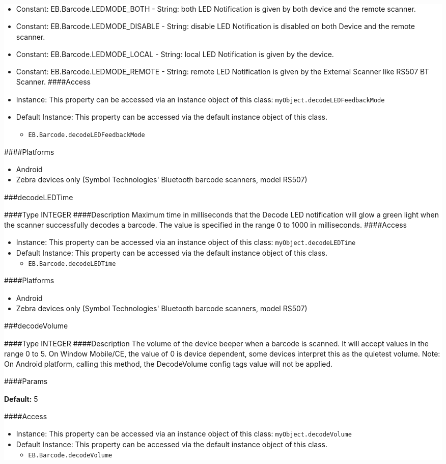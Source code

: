 * Constant: EB.Barcode.LEDMODE_BOTH - String: both LED Notification is given by both device and the remote scanner.
* Constant: EB.Barcode.LEDMODE_DISABLE - String: disable LED Notification is disabled on both Device and the remote scanner.
* Constant: EB.Barcode.LEDMODE_LOCAL - String: local LED Notification is given by the device.
* Constant: EB.Barcode.LEDMODE_REMOTE - String: remote LED Notification is given by the External Scanner like RS507 BT Scanner.
####Access


* Instance: This property can be accessed via an instance object of this class: <code>myObject.decodeLEDFeedbackMode</code>
* Default Instance: This property can be accessed via the default instance object of this class. 
	* <code>EB.Barcode.decodeLEDFeedbackMode</code> 



####Platforms

* Android
* Zebra devices only (Symbol Technologies' Bluetooth barcode scanners, model RS507)

###decodeLEDTime

####Type
<span class='text-info'>INTEGER</span> 
####Description
Maximum time in milliseconds that the Decode LED notification will glow a green light when the scanner successfully decodes a barcode. The value is specified in the range 0 to 1000 in milliseconds.
####Access


* Instance: This property can be accessed via an instance object of this class: <code>myObject.decodeLEDTime</code>
* Default Instance: This property can be accessed via the default instance object of this class. 
	* <code>EB.Barcode.decodeLEDTime</code> 



####Platforms

* Android
* Zebra devices only (Symbol Technologies' Bluetooth barcode scanners, model RS507)

###decodeVolume

####Type
<span class='text-info'>INTEGER</span> 
####Description
The volume of the device beeper when a barcode is scanned. It will accept values in the range 0 to 5. On Window Mobile/CE, the value of 0 is device dependent, some devices interpret this as the quietest volume. Note: On Android platform, calling this method, the DecodeVolume config tags value will not be applied.

####Params
<p><strong>Default:</strong> 5</p>

####Access
* Instance: This property can be accessed via an instance object of this class: <code>myObject.decodeVolume</code>
* Default Instance: This property can be accessed via the default instance object of this class. 
	* <code>EB.Barcode.decodeVolume</code> 
